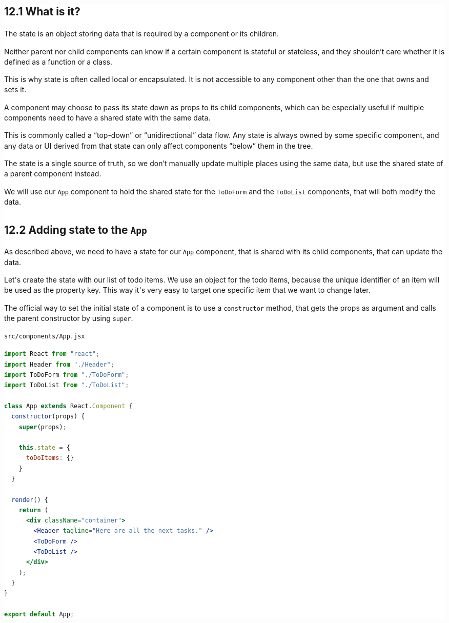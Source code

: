 ## 12.1 What is it?

The state is an object storing data that is required by a component or its children.

Neither parent nor child components can know if a certain component is stateful or stateless, and they shouldn’t care whether it is defined as a function or a class.

This is why state is often called local or encapsulated. It is not accessible to any component other than the one that owns and sets it.

A component may choose to pass its state down as props to its child components, which can be especially useful if multiple components need to have a shared state with the same data.

This is commonly called a “top-down” or “unidirectional” data flow. Any state is always owned by some specific component, and any data or UI derived from that state can only affect components “below” them in the tree.

The state is a single source of truth, so we don’t manually update multiple places using the same data, but use the shared state of a parent component instead.

We will use our `App` component to hold the shared state for the `ToDoForm` and the `ToDoList` components, that will both modify the data.

## 12.2 Adding state to the `App`

As described above, we need to have a state for our `App` component, that is shared with its child components, that can update the data.

Let's create the state with our list of todo items. We use an object for the todo items, because the unique identifier of an item will be used as the property key. This way it's very easy to target one specific item that we want to change later.

The official way to set the initial state of a component is to use a `constructor` method, that gets the props as argument and calls the parent constructor by using `super`.

```
src/components/App.jsx
```

```jsx
import React from "react";
import Header from "./Header";
import ToDoForm from "./ToDoForm";
import ToDoList from "./ToDoList";

class App extends React.Component {
  constructor(props) {
    super(props);

    this.state = {
      toDoItems: {}
    }
  }

  render() {
    return (
      <div className="container">
        <Header tagline="Here are all the next tasks." />
        <ToDoForm />
        <ToDoList />
      </div>
    );
  }
}

export default App;
```
